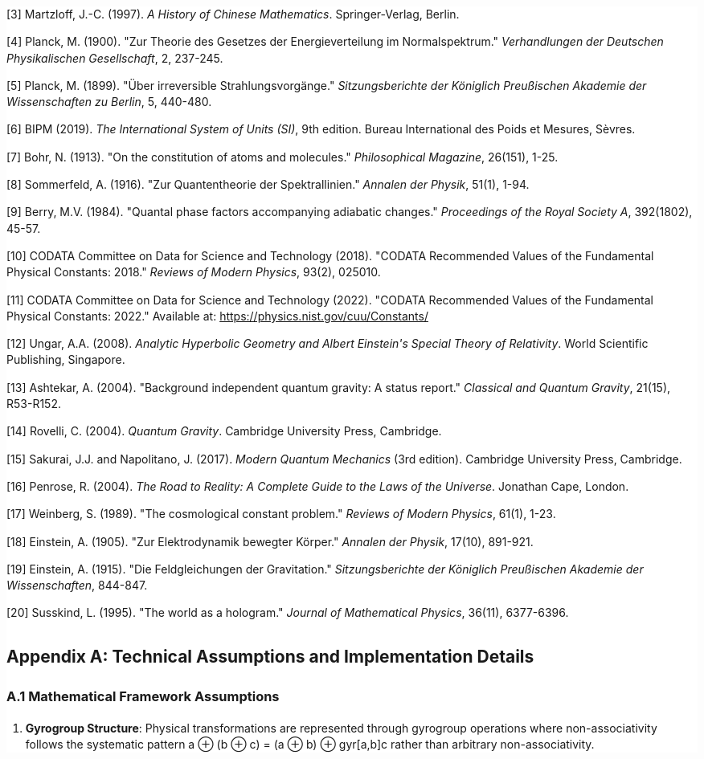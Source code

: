 [3] Martzloff, J.-C. (1997). *A History of Chinese Mathematics*. Springer-Verlag, Berlin.

[4] Planck, M. (1900). "Zur Theorie des Gesetzes der Energieverteilung im Normalspektrum." *Verhandlungen der Deutschen Physikalischen Gesellschaft*, 2, 237-245.

[5] Planck, M. (1899). "Über irreversible Strahlungsvorgänge." *Sitzungsberichte der Königlich Preußischen Akademie der Wissenschaften zu Berlin*, 5, 440-480.

[6] BIPM (2019). *The International System of Units (SI)*, 9th edition. Bureau International des Poids et Mesures, Sèvres.

[7] Bohr, N. (1913). "On the constitution of atoms and molecules." *Philosophical Magazine*, 26(151), 1-25.

[8] Sommerfeld, A. (1916). "Zur Quantentheorie der Spektrallinien." *Annalen der Physik*, 51(1), 1-94.

[9] Berry, M.V. (1984). "Quantal phase factors accompanying adiabatic changes." *Proceedings of the Royal Society A*, 392(1802), 45-57.

[10] CODATA Committee on Data for Science and Technology (2018). "CODATA Recommended Values of the Fundamental Physical Constants: 2018." *Reviews of Modern Physics*, 93(2), 025010.

[11] CODATA Committee on Data for Science and Technology (2022). "CODATA Recommended Values of the Fundamental Physical Constants: 2022." Available at: https://physics.nist.gov/cuu/Constants/

[12] Ungar, A.A. (2008). *Analytic Hyperbolic Geometry and Albert Einstein's Special Theory of Relativity*. World Scientific Publishing, Singapore.

[13] Ashtekar, A. (2004). "Background independent quantum gravity: A status report." *Classical and Quantum Gravity*, 21(15), R53-R152.

[14] Rovelli, C. (2004). *Quantum Gravity*. Cambridge University Press, Cambridge.

[15] Sakurai, J.J. and Napolitano, J. (2017). *Modern Quantum Mechanics* (3rd edition). Cambridge University Press, Cambridge.

[16] Penrose, R. (2004). *The Road to Reality: A Complete Guide to the Laws of the Universe*. Jonathan Cape, London.

[17] Weinberg, S. (1989). "The cosmological constant problem." *Reviews of Modern Physics*, 61(1), 1-23.

[18] Einstein, A. (1905). "Zur Elektrodynamik bewegter Körper." *Annalen der Physik*, 17(10), 891-921.

[19] Einstein, A. (1915). "Die Feldgleichungen der Gravitation." *Sitzungsberichte der Königlich Preußischen Akademie der Wissenschaften*, 844-847.

[20] Susskind, L. (1995). "The world as a hologram." *Journal of Mathematical Physics*, 36(11), 6377-6396.

## Appendix A: Technical Assumptions and Implementation Details

### A.1 Mathematical Framework Assumptions

1. **Gyrogroup Structure**: Physical transformations are represented through gyrogroup operations where non-associativity follows the systematic pattern a ⊕ (b ⊕ c) = (a ⊕ b) ⊕ gyr[a,b]c rather than arbitrary non-associativity.
